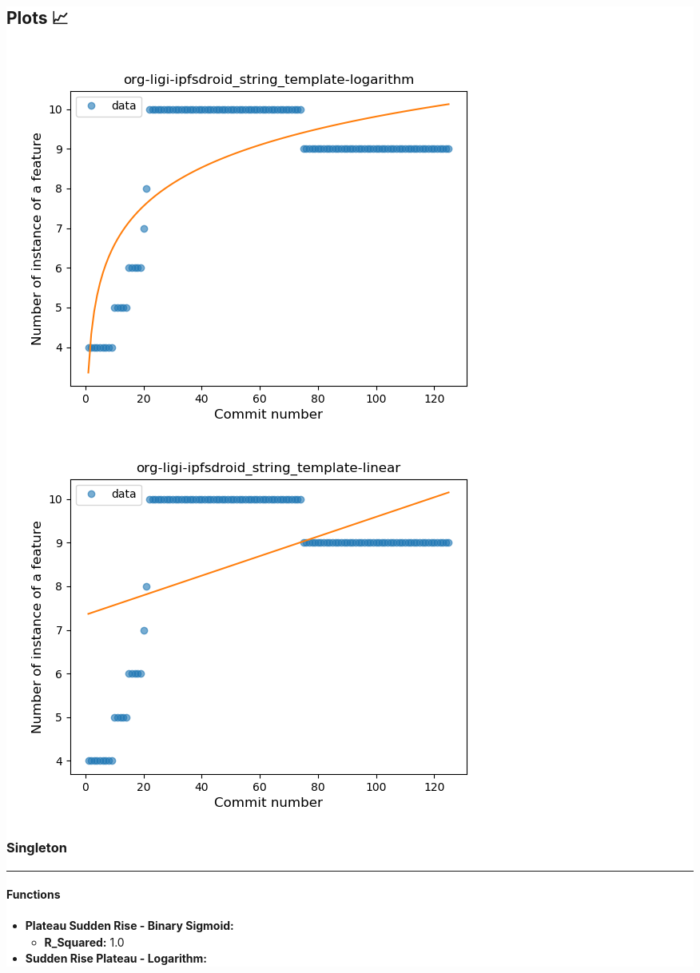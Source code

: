 **Plots** :chart_with_upwards_trend:
-----

![org-ligi-ipfsdroid T6](../plots/org-ligi-ipfsdroid_string_template_T6.png)
![org-ligi-ipfsdroid T1](../plots/org-ligi-ipfsdroid_string_template_T1.png)
### <a name="singleton">Singleton</a>
----
#### Functions
* **Plateau Sudden Rise - Binary Sigmoid:** ![equation](http://latex.codecogs.com/svg.latex?%5Cfrac%7B1.0%7D%7B1%20&plus;%20%5Cepsilon%5E%28-45.739818%28x%20-26.499869%29%29%7D%20&plus;%201.0)
    * **R_Squared:** 1.0
* **Sudden Rise Plateau - Logarithm:** ![equation](http://latex.codecogs.com/svg.latex?0.991402%5Clog_%7B13.609387%7D%28x%29%20&plus;%200.349553)